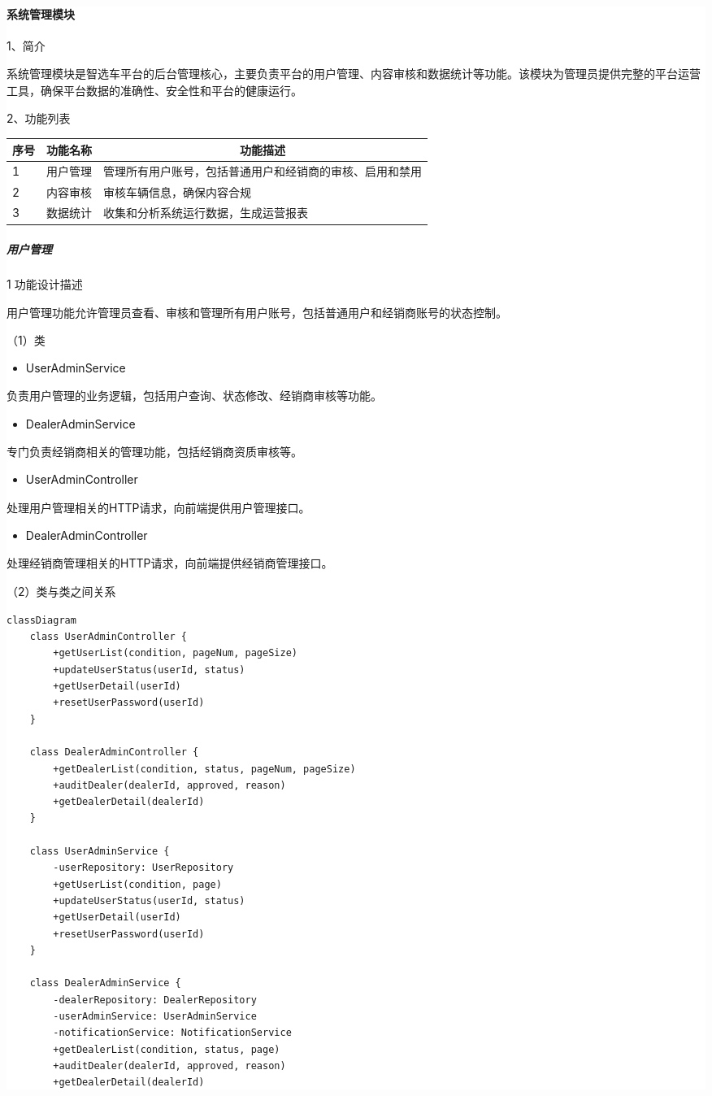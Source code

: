 #### 系统管理模块
1、简介

系统管理模块是智选车平台的后台管理核心，主要负责平台的用户管理、内容审核和数据统计等功能。该模块为管理员提供完整的平台运营工具，确保平台数据的准确性、安全性和平台的健康运行。

2、功能列表

|序号|功能名称|功能描述|
|---|---|---|
|1|用户管理|管理所有用户账号，包括普通用户和经销商的审核、启用和禁用|
|2|内容审核|审核车辆信息，确保内容合规|
|3|数据统计|收集和分析系统运行数据，生成运营报表|

##### 用户管理
1 功能设计描述

用户管理功能允许管理员查看、审核和管理所有用户账号，包括普通用户和经销商账号的状态控制。

（1）类

- UserAdminService

负责用户管理的业务逻辑，包括用户查询、状态修改、经销商审核等功能。

- DealerAdminService

专门负责经销商相关的管理功能，包括经销商资质审核等。

- UserAdminController

处理用户管理相关的HTTP请求，向前端提供用户管理接口。

- DealerAdminController

处理经销商管理相关的HTTP请求，向前端提供经销商管理接口。

（2）类与类之间关系

```mermaid
classDiagram
    class UserAdminController {
        +getUserList(condition, pageNum, pageSize)
        +updateUserStatus(userId, status)
        +getUserDetail(userId)
        +resetUserPassword(userId)
    }
    
    class DealerAdminController {
        +getDealerList(condition, status, pageNum, pageSize)
        +auditDealer(dealerId, approved, reason)
        +getDealerDetail(dealerId)
    }
    
    class UserAdminService {
        -userRepository: UserRepository
        +getUserList(condition, page)
        +updateUserStatus(userId, status)
        +getUserDetail(userId)
        +resetUserPassword(userId)
    }
    
    class DealerAdminService {
        -dealerRepository: DealerRepository
        -userAdminService: UserAdminService
        -notificationService: NotificationService
        +getDealerList(condition, status, page)
        +auditDealer(dealerId, approved, reason)
        +getDealerDetail(dealerId)
```